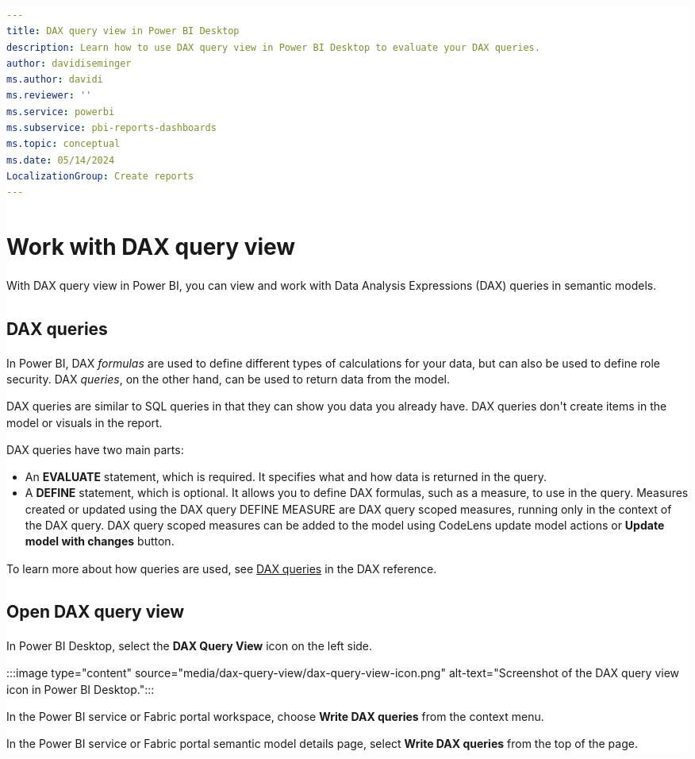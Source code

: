 ```yaml
---
title: DAX query view in Power BI Desktop
description: Learn how to use DAX query view in Power BI Desktop to evaluate your DAX queries.
author: davidiseminger
ms.author: davidi
ms.reviewer: ''
ms.service: powerbi
ms.subservice: pbi-reports-dashboards
ms.topic: conceptual
ms.date: 05/14/2024
LocalizationGroup: Create reports
---
```


# Work with DAX query view

With DAX query view in Power BI, you can view and work with Data Analysis Expressions (DAX) queries in semantic models. 

## DAX queries

In Power BI, DAX *formulas* are used to define different types of calculations for your data, but can also be used to define role security. DAX *queries*, on the other hand, can be used to return data from the model.

DAX queries are similar to SQL queries in that they can show you data you already have. DAX queries don't create items in the model or visuals in the report.

DAX queries have two main parts:

- An **EVALUATE** statement, which is required. It specifies what and how data is returned in the query.
- A **DEFINE** statement, which is optional. It allows you to define DAX formulas, such as a measure, to use in the query. Measures created or updated using the DAX query DEFINE MEASURE are DAX query scoped measures, running only in the context of the DAX query. DAX query scoped measures can be added to the model using CodeLens update model actions or **Update model with changes** button.

To learn more about how queries are used, see [DAX queries](/dax/dax-queries) in the DAX reference.

## Open DAX query view

In Power BI Desktop, select the **DAX Query View** icon on the left side.

:::image type="content" source="media/dax-query-view/dax-query-view-icon.png" alt-text="Screenshot of the DAX query view icon in Power BI Desktop.":::

In the Power BI service or Fabric portal workspace, choose **Write DAX queries** from the context menu. 

In the Power BI service or Fabric portal semantic model details page, select **Write DAX queries** from the top of the page.
